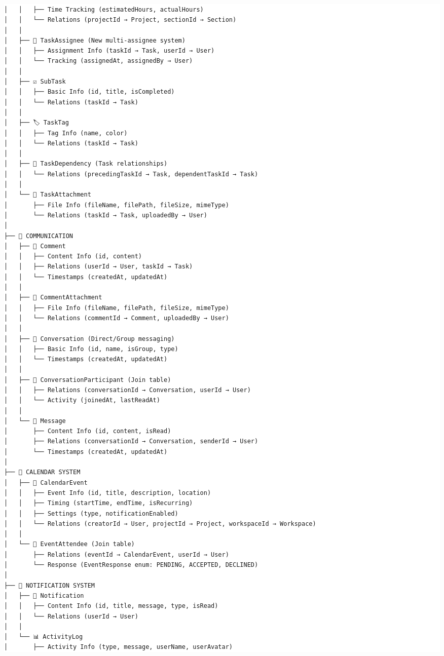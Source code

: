 ```
│   │   ├── Time Tracking (estimatedHours, actualHours)
│   │   └── Relations (projectId → Project, sectionId → Section)
│   │
│   ├── 👥 TaskAssignee (New multi-assignee system)
│   │   ├── Assignment Info (taskId → Task, userId → User)
│   │   └── Tracking (assignedAt, assignedBy → User)
│   │
│   ├── ☑️ SubTask
│   │   ├── Basic Info (id, title, isCompleted)
│   │   └── Relations (taskId → Task)
│   │
│   ├── 🏷️ TaskTag
│   │   ├── Tag Info (name, color)
│   │   └── Relations (taskId → Task)
│   │
│   ├── 🔗 TaskDependency (Task relationships)
│   │   └── Relations (precedingTaskId → Task, dependentTaskId → Task)
│   │
│   └── 📎 TaskAttachment
│       ├── File Info (fileName, filePath, fileSize, mimeType)
│       └── Relations (taskId → Task, uploadedBy → User)
│
├── 💬 COMMUNICATION
│   ├── 📝 Comment
│   │   ├── Content Info (id, content)
│   │   ├── Relations (userId → User, taskId → Task)
│   │   └── Timestamps (createdAt, updatedAt)
│   │
│   ├── 📎 CommentAttachment
│   │   ├── File Info (fileName, filePath, fileSize, mimeType)
│   │   └── Relations (commentId → Comment, uploadedBy → User)
│   │
│   ├── 💬 Conversation (Direct/Group messaging)
│   │   ├── Basic Info (id, name, isGroup, type)
│   │   └── Timestamps (createdAt, updatedAt)
│   │
│   ├── 👥 ConversationParticipant (Join table)
│   │   ├── Relations (conversationId → Conversation, userId → User)
│   │   └── Activity (joinedAt, lastReadAt)
│   │
│   └── 📨 Message
│       ├── Content Info (id, content, isRead)
│       ├── Relations (conversationId → Conversation, senderId → User)
│       └── Timestamps (createdAt, updatedAt)
│
├── 📅 CALENDAR SYSTEM
│   ├── 📅 CalendarEvent
│   │   ├── Event Info (id, title, description, location)
│   │   ├── Timing (startTime, endTime, isRecurring)
│   │   ├── Settings (type, notificationEnabled)
│   │   └── Relations (creatorId → User, projectId → Project, workspaceId → Workspace)
│   │
│   └── 👥 EventAttendee (Join table)
│       ├── Relations (eventId → CalendarEvent, userId → User)
│       └── Response (EventResponse enum: PENDING, ACCEPTED, DECLINED)
│
├── 🔔 NOTIFICATION SYSTEM
│   ├── 🔔 Notification
│   │   ├── Content Info (id, title, message, type, isRead)
│   │   └── Relations (userId → User)
│   │
│   └── 📊 ActivityLog
│       ├── Activity Info (type, message, userName, userAvatar)
```